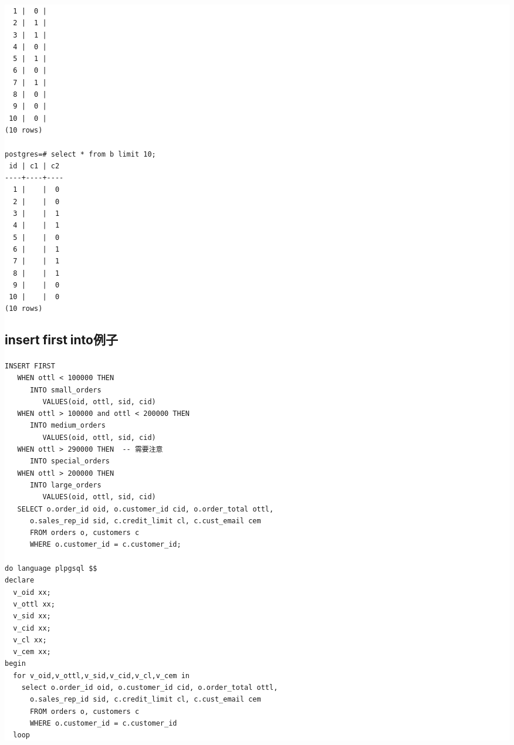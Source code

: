 ```  
  1 |  0 |     
  2 |  1 |     
  3 |  1 |     
  4 |  0 |     
  5 |  1 |     
  6 |  0 |     
  7 |  1 |     
  8 |  0 |     
  9 |  0 |     
 10 |  0 |     
(10 rows)  
  
postgres=# select * from b limit 10;  
 id | c1 | c2   
----+----+----  
  1 |    |  0  
  2 |    |  0  
  3 |    |  1  
  4 |    |  1  
  5 |    |  0  
  6 |    |  1  
  7 |    |  1  
  8 |    |  1  
  9 |    |  0  
 10 |    |  0  
(10 rows)  
```  
    
## insert first into例子
```
INSERT FIRST
   WHEN ottl < 100000 THEN
      INTO small_orders
         VALUES(oid, ottl, sid, cid)
   WHEN ottl > 100000 and ottl < 200000 THEN
      INTO medium_orders
         VALUES(oid, ottl, sid, cid)
   WHEN ottl > 290000 THEN  -- 需要注意
      INTO special_orders
   WHEN ottl > 200000 THEN
      INTO large_orders
         VALUES(oid, ottl, sid, cid)
   SELECT o.order_id oid, o.customer_id cid, o.order_total ottl,
      o.sales_rep_id sid, c.credit_limit cl, c.cust_email cem
      FROM orders o, customers c
      WHERE o.customer_id = c.customer_id;

do language plpgsql $$
declare
  v_oid xx;
  v_ottl xx;
  v_sid xx;
  v_cid xx;
  v_cl xx;
  v_cem xx;
begin
  for v_oid,v_ottl,v_sid,v_cid,v_cl,v_cem in
    select o.order_id oid, o.customer_id cid, o.order_total ottl,
      o.sales_rep_id sid, c.credit_limit cl, c.cust_email cem
      FROM orders o, customers c
      WHERE o.customer_id = c.customer_id 
  loop
```